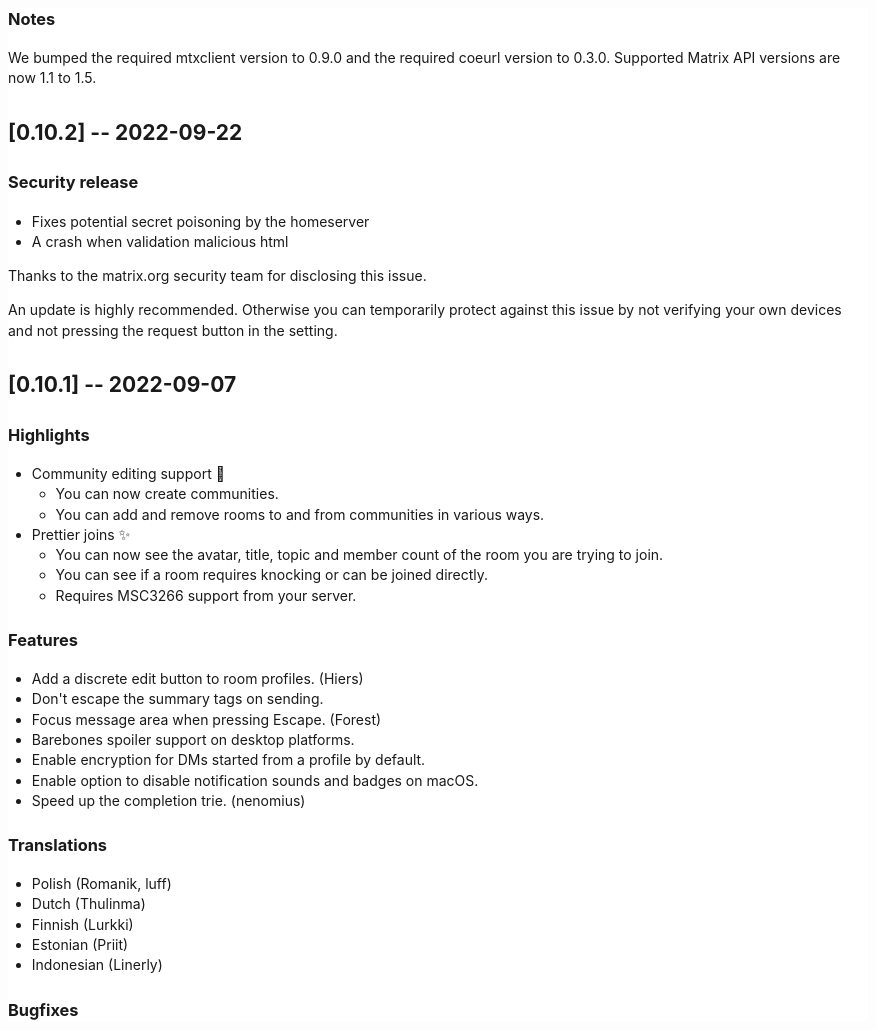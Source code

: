 ### Notes

We bumped the required mtxclient version to 0.9.0 and the required coeurl
version to 0.3.0. Supported Matrix API versions are now 1.1 to 1.5.

## [0.10.2] -- 2022-09-22

### Security release

- Fixes potential secret poisoning by the homeserver
- A crash when validation malicious html

Thanks to the matrix.org security team for disclosing this issue.

An update is highly recommended. Otherwise you can temporarily protect against
this issue by not verifying your own devices and not pressing the request button
in the setting.

## [0.10.1] -- 2022-09-07

### Highlights

- Community editing support 🤼
  - You can now create communities.
  - You can add and remove rooms to and from communities in various ways.
- Prettier joins ✨
  - You can now see the avatar, title, topic and member count of the room you
    are trying to join.
  - You can see if a room requires knocking or can be joined directly.
  - Requires MSC3266 support from your server.

### Features

- Add a discrete edit button to room profiles. (Hiers)
- Don't escape the summary tags on sending.
- Focus message area when pressing Escape. (Forest)
- Barebones spoiler support on desktop platforms.
- Enable encryption for DMs started from a profile by default.
- Enable option to disable notification sounds and badges on macOS.
- Speed up the completion trie. (nenomius)

### Translations

- Polish (Romanik, luff)
- Dutch (Thulinma)
- Finnish (Lurkki)
- Estonian (Priit)
- Indonesian (Linerly)

### Bugfixes
